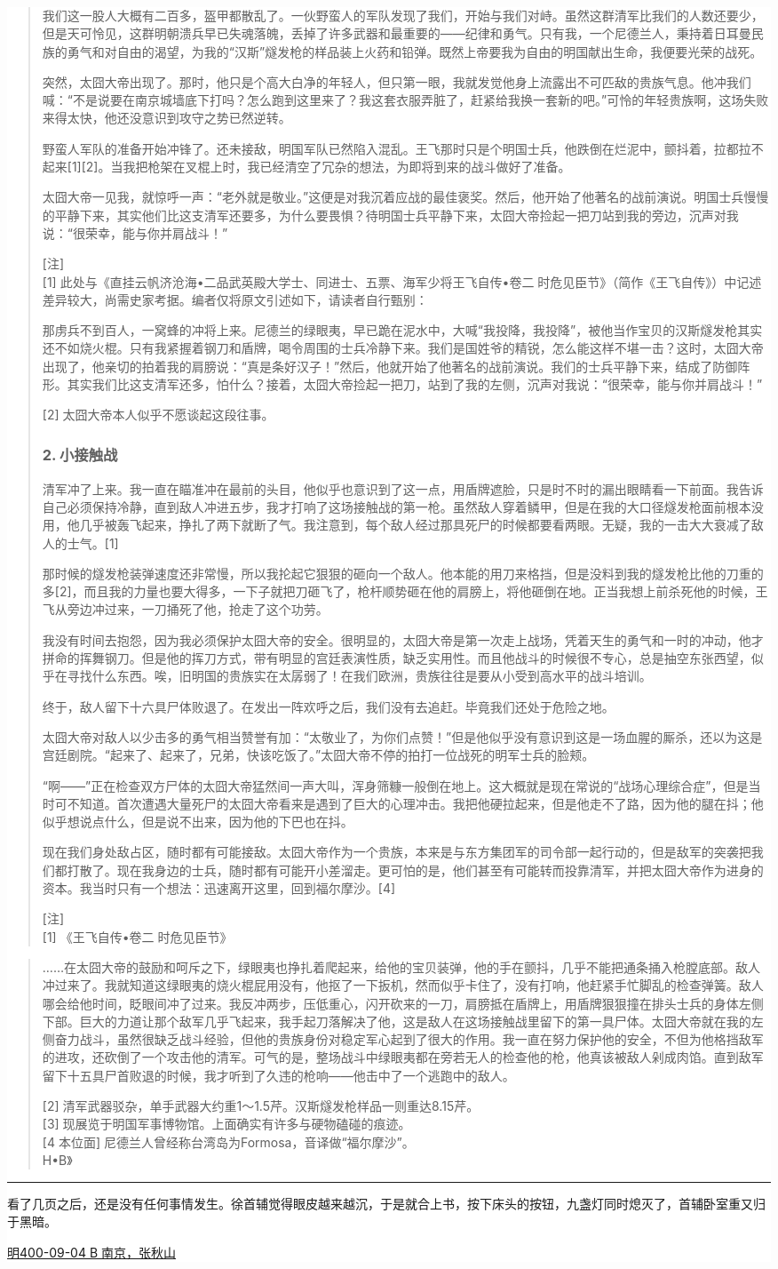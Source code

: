 > 我们这一股人大概有二百多，盔甲都散乱了。一伙野蛮人的军队发现了我们，开始与我们对峙。虽然这群清军比我们的人数还要少，但是天可怜见，这群明朝溃兵早已失魂落魄，丢掉了许多武器和最重要的——纪律和勇气。只有我，一个尼德兰人，秉持着日耳曼民族的勇气和对自由的渴望，为我的“汉斯”燧发枪的样品装上火药和铅弹。既然上帝要我为自由的明国献出生命，我便要光荣的战死。
> 
> 突然，太囧大帝出现了。那时，他只是个高大白净的年轻人，但只第一眼，我就发觉他身上流露出不可匹敌的贵族气息。他冲我们喊：“不是说要在南京城墙底下打吗？怎么跑到这里来了？我这套衣服弄脏了，赶紧给我换一套新的吧。”可怜的年轻贵族啊，这场失败来得太快，他还没意识到攻守之势已然逆转。
>
> 野蛮人军队的准备开始冲锋了。还未接敌，明国军队已然陷入混乱。王飞那时只是个明国士兵，他跌倒在烂泥中，颤抖着，拉都拉不起来[1][2]。当我把枪架在叉棍上时，我已经清空了冗杂的想法，为即将到来的战斗做好了准备。
>
> 太囧大帝一见我，就惊呼一声：“老外就是敬业。”这便是对我沉着应战的最佳褒奖。然后，他开始了他著名的战前演说。明国士兵慢慢的平静下来，其实他们比这支清军还要多，为什么要畏惧？待明国士兵平静下来，太囧大帝捡起一把刀站到我的旁边，沉声对我说：“很荣幸，能与你并肩战斗！”
>
> [注]  
> [1] 此处与《直挂云帆济沧海•二品武英殿大学士、同进士、五票、海军少将王飞自传•卷二 时危见臣节》（简作《王飞自传》）中记述差异较大，尚需史家考据。编者仅将原文引述如下，请读者自行甄别：
>
> 那虏兵不到百人，一窝蜂的冲将上来。尼德兰的绿眼夷，早已跪在泥水中，大喊“我投降，我投降”，被他当作宝贝的汉斯燧发枪其实还不如烧火棍。只有我紧握着钢刀和盾牌，喝令周围的士兵冷静下来。我们是国姓爷的精锐，怎么能这样不堪一击？这时，太囧大帝出现了，他亲切的拍着我的肩膀说：“真是条好汉子！”然后，他就开始了他著名的战前演说。我们的士兵平静下来，结成了防御阵形。其实我们比这支清军还多，怕什么？接着，太囧大帝捡起一把刀，站到了我的左侧，沉声对我说：“很荣幸，能与你并肩战斗！”
>
> [2] 太囧大帝本人似乎不愿谈起这段往事。
>
> ### 2. 小接触战
>
> 清军冲了上来。我一直在瞄准冲在最前的头目，他似乎也意识到了这一点，用盾牌遮脸，只是时不时的漏出眼睛看一下前面。我告诉自己必须保持冷静，直到敌人冲进五步，我才打响了这场接触战的第一枪。虽然敌人穿着鳞甲，但是在我的大口径燧发枪面前根本没用，他几乎被轰飞起来，挣扎了两下就断了气。我注意到，每个敌人经过那具死尸的时候都要看两眼。无疑，我的一击大大衰减了敌人的士气。[1]
>
> 那时候的燧发枪装弹速度还非常慢，所以我抡起它狠狠的砸向一个敌人。他本能的用刀来格挡，但是没料到我的燧发枪比他的刀重的多[2]，而且我的力量也要大得多，一下子就把刀砸飞了，枪杆顺势砸在他的肩膀上，将他砸倒在地。正当我想上前杀死他的时候，王飞从旁边冲过来，一刀捅死了他，抢走了这个功劳。
>
> 我没有时间去抱怨，因为我必须保护太囧大帝的安全。很明显的，太囧大帝是第一次走上战场，凭着天生的勇气和一时的冲动，他才拼命的挥舞钢刀。但是他的挥刀方式，带有明显的宫廷表演性质，缺乏实用性。而且他战斗的时候很不专心，总是抽空东张西望，似乎在寻找什么东西。唉，旧明国的贵族实在太孱弱了！在我们欧洲，贵族往往是要从小受到高水平的战斗培训。
>
> 终于，敌人留下十六具尸体败退了。在发出一阵欢呼之后，我们没有去追赶。毕竟我们还处于危险之地。
>
> 太囧大帝对敌人以少击多的勇气相当赞誉有加：“太敬业了，为你们点赞！”但是他似乎没有意识到这是一场血腥的厮杀，还以为这是宫廷剧院。“起来了、起来了，兄弟，快该吃饭了。”太囧大帝不停的拍打一位战死的明军士兵的脸颊。
>
> “啊——”正在检查双方尸体的太囧大帝猛然间一声大叫，浑身筛糠一般倒在地上。这大概就是现在常说的“战场心理综合症”，但是当时可不知道。首次遭遇大量死尸的太囧大帝看来是遇到了巨大的心理冲击。我把他硬拉起来，但是他走不了路，因为他的腿在抖；他似乎想说点什么，但是说不出来，因为他的下巴也在抖。
>
> 现在我们身处敌占区，随时都有可能接敌。太囧大帝作为一个贵族，本来是与东方集团军的司令部一起行动的，但是敌军的突袭把我们都打散了。现在我身边的士兵，随时都有可能开小差溜走。更可怕的是，他们甚至有可能转而投靠清军，并把太囧大帝作为进身的资本。我当时只有一个想法：迅速离开这里，回到福尔摩沙。[4]
>
> [注]  
> [1] 《王飞自传•卷二 时危见臣节》  

> ……在太囧大帝的鼓励和呵斥之下，绿眼夷也挣扎着爬起来，给他的宝贝装弹，他的手在颤抖，几乎不能把通条捅入枪膛底部。敌人冲过来了。我就知道这绿眼夷的烧火棍屁用没有，他抠了一下扳机，然而似乎卡住了，没有打响，他赶紧手忙脚乱的检查弹簧。敌人哪会给他时间，眨眼间冲了过来。我反冲两步，压低重心，闪开砍来的一刀，肩膀抵在盾牌上，用盾牌狠狠撞在排头士兵的身体左侧下部。巨大的力道让那个敌军几乎飞起来，我手起刀落解决了他，这是敌人在这场接触战里留下的第一具尸体。太囧大帝就在我的左侧奋力战斗，虽然很缺乏战斗经验，但他的贵族身份对稳定军心起到了很大的作用。我一直在努力保护他的安全，不但为他格挡敌军的进攻，还砍倒了一个攻击他的清军。可气的是，整场战斗中绿眼夷都在旁若无人的检查他的枪，他真该被敌人剁成肉馅。直到敌军留下十五具尸首败退的时候，我才听到了久违的枪响——他击中了一个逃跑中的敌人。  
>
> [2] 清军武器驳杂，单手武器大约重1～1.5芹。汉斯燧发枪样品一则重达8.15芹。  
> [3] 现展览于明国军事博物馆。上面确实有许多与硬物磕碰的痕迹。  
> [4 本位面] 尼德兰人曾经称台湾岛为Formosa，音译做“福尔摩沙”。  
> H•B》

***

看了几页之后，还是没有任何事情发生。徐首辅觉得眼皮越来越沉，于是就合上书，按下床头的按钮，九盏灯同时熄灭了，首辅卧室重又归于黑暗。

[明400-09-04 B 南京，张秋山](09-04-B南京，张秋山.md)
